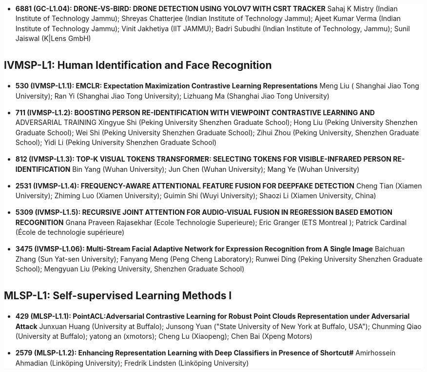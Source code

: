 * **6881 (GC-L1.04): DRONE-VS-BIRD: DRONE DETECTION USING YOLOV7 WITH CSRT TRACKER**
Sahaj K Mistry (Indian Institute of Technology Jammu); Shreyas Chatterjee (Indian Institute of Technology Jammu); Ajeet Kumar
Verma (Indian Institute of Technology Jammu); Vinit Jakhetiya (IIT JAMMU); Badri Subudhi (Indian Institute of Technology, Jammu);
Sunil Jaiswal (K|Lens GmbH)
## IVMSP-L1: Human Identification and Face Recognition


* **530 (IVMSP-L1.1): EMCLR: Expectation Maximization Contrastive Learning Representations**
Meng Liu ( Shanghai Jiao Tong University); Ran Yi (Shanghai Jiao Tong University); Lizhuang Ma (Shanghai Jiao Tong University)

* **711 (IVMSP-L1.2): BOOSTING PERSON RE-IDENTIFICATION WITH VIEWPOINT CONTRASTIVE LEARNING AND**
ADVERSARIAL TRAINING
Xingyue Shi (Peking University Shenzhen Graduate School); Hong Liu (Peking University Shenzhen Graduate School); Wei Shi
(Peking University Shenzhen Graduate School); Zihui Zhou (Peking University, Shenzhen Graduate School); Yidi Li (Peking
University Shenzhen Graduate School)

* **812 (IVMSP-L1.3): TOP-K VISUAL TOKENS TRANSFORMER: SELECTING TOKENS FOR VISIBLE-INFRARED PERSON RE- IDENTIFICATION**
Bin Yang (Wuhan University); Jun Chen (Wuhan University); Mang Ye (Wuhan University)

* **2531 (IVMSP-L1.4): FREQUENCY-AWARE ATTENTIONAL FEATURE FUSION FOR DEEPFAKE DETECTION**
Cheng Tian (Xiamen University); Zhiming Luo (Xiamen University); Guimin Shi (Wuyi University); Shaozi Li (Xiamen University,
China)

* **5309 (IVMSP-L1.5): RECURSIVE JOINT ATTENTION FOR AUDIO-VISUAL FUSION IN REGRESSION BASED EMOTION RECOGNITION**
Gnana Praveen Rajasekhar (Ecole Technologie Superieure); Eric Granger (ETS Montreal ); Patrick Cardinal (École de technologie
supérieure)

* **3475 (IVMSP-L1.06): Multi-Stream Facial Adaptive Network for Expression Recognition from A Single Image**
Baichuan Zhang (Sun Yat-sen University); Fanyang Meng (Peng Cheng Laboratory); Runwei Ding (Peking University Shenzhen
Graduate School); Mengyuan Liu (Peking University, Shenzhen Graduate School)
## MLSP-L1: Self-supervised Learning Methods I



* **429 (MLSP-L1.1): PointACL:Adversarial Contrastive Learning for Robust Point Clouds Representation under Adversarial Attack**
Junxuan Huang (University at Buffalo); Junsong Yuan ("State University of New York at Buffalo, USA"); Chunming Qiao (University
at Buffalo); yatong an (xmotors); Cheng Lu (Xiaopeng); Chen Bai (Xpeng Motors)

* **2579 (MLSP-L1.2): Enhancing Representation Learning with Deep Classifiers in Presence of Shortcut#**
Amirhossein Ahmadian (Linköping University); Fredrik Lindsten (Linköping University)
